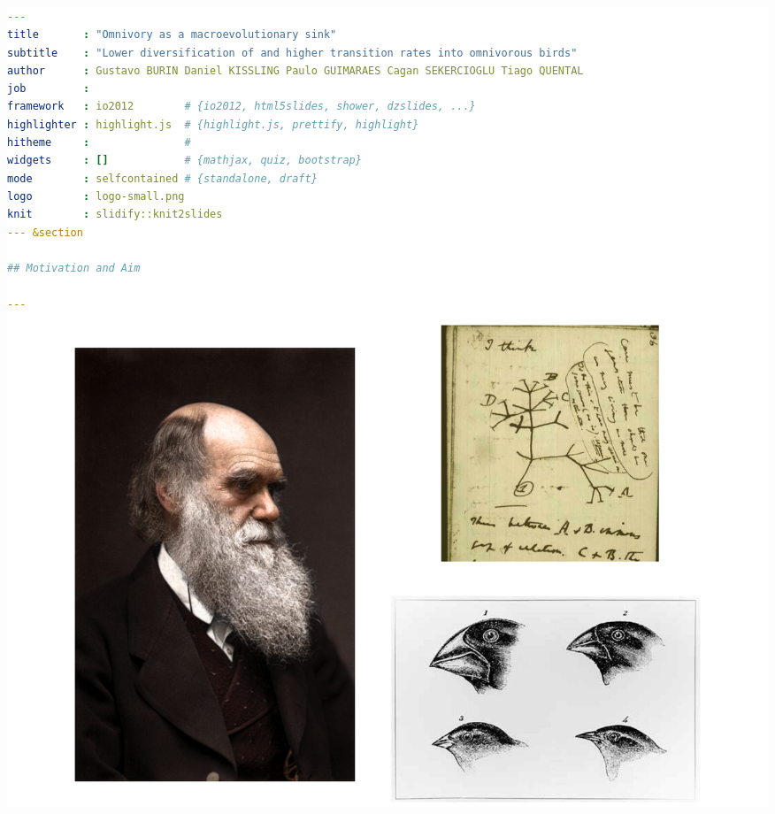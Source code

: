 ```yaml
---
title       : "Omnivory as a macroevolutionary sink"
subtitle    : "Lower diversification of and higher transition rates into omnivorous birds"
author      : Gustavo BURIN Daniel KISSLING Paulo GUIMARAES Cagan SEKERCIOGLU Tiago QUENTAL
job         :
framework   : io2012        # {io2012, html5slides, shower, dzslides, ...}
highlighter : highlight.js  # {highlight.js, prettify, highlight}
hitheme     :               #
widgets     : []            # {mathjax, quiz, bootstrap}
mode        : selfcontained # {standalone, draft}
logo        : logo-small.png
knit        : slidify::knit2slides
--- &section

## Motivation and Aim

---
```


<center><img src="darwin.png" height="540px" /></center>
